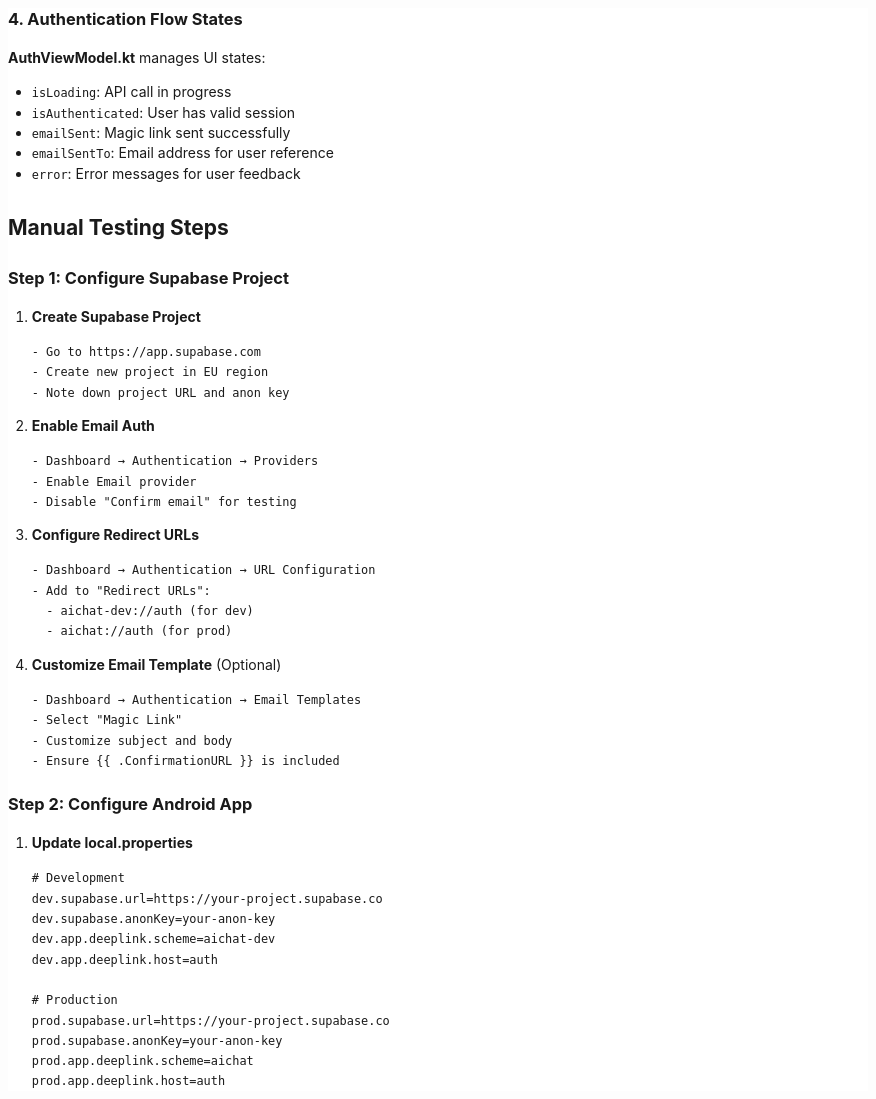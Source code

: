 ### 4. Authentication Flow States

**AuthViewModel.kt** manages UI states:
- `isLoading`: API call in progress
- `isAuthenticated`: User has valid session
- `emailSent`: Magic link sent successfully
- `emailSentTo`: Email address for user reference
- `error`: Error messages for user feedback

## Manual Testing Steps

### Step 1: Configure Supabase Project

1. **Create Supabase Project**
   ```
   - Go to https://app.supabase.com
   - Create new project in EU region
   - Note down project URL and anon key
   ```

2. **Enable Email Auth**
   ```
   - Dashboard → Authentication → Providers
   - Enable Email provider
   - Disable "Confirm email" for testing
   ```

3. **Configure Redirect URLs**
   ```
   - Dashboard → Authentication → URL Configuration
   - Add to "Redirect URLs":
     - aichat-dev://auth (for dev)
     - aichat://auth (for prod)
   ```

4. **Customize Email Template** (Optional)
   ```
   - Dashboard → Authentication → Email Templates
   - Select "Magic Link"
   - Customize subject and body
   - Ensure {{ .ConfirmationURL }} is included
   ```

### Step 2: Configure Android App

1. **Update local.properties**
   ```properties
   # Development
   dev.supabase.url=https://your-project.supabase.co
   dev.supabase.anonKey=your-anon-key
   dev.app.deeplink.scheme=aichat-dev
   dev.app.deeplink.host=auth
   
   # Production
   prod.supabase.url=https://your-project.supabase.co
   prod.supabase.anonKey=your-anon-key
   prod.app.deeplink.scheme=aichat
   prod.app.deeplink.host=auth
   ```
